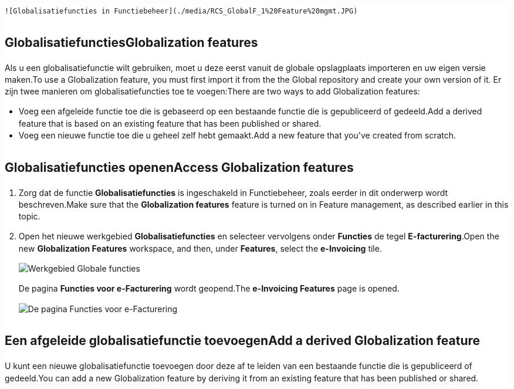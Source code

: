     ![Globalisatiefuncties in Functiebeheer](./media/RCS_GlobalF_1%20Feature%20mgmt.JPG)

## <a name="globalization-features"></a><span data-ttu-id="1499d-123">Globalisatiefuncties</span><span class="sxs-lookup"><span data-stu-id="1499d-123">Globalization features</span></span>

<span data-ttu-id="1499d-124">Als u een globalisatiefunctie wilt gebruiken, moet u deze eerst vanuit de globale opslagplaats importeren en uw eigen versie maken.</span><span class="sxs-lookup"><span data-stu-id="1499d-124">To use a Globalization feature, you must first import it from the the Global repository and create your own version of it.</span></span> <span data-ttu-id="1499d-125">Er zijn twee manieren om globalisatiefuncties toe te voegen:</span><span class="sxs-lookup"><span data-stu-id="1499d-125">There are two ways to add Globalization features:</span></span>

- <span data-ttu-id="1499d-126">Voeg een afgeleide functie toe die is gebaseerd op een bestaande functie die is gepubliceerd of gedeeld.</span><span class="sxs-lookup"><span data-stu-id="1499d-126">Add a derived feature that is based on an existing feature that has been published or shared.</span></span>
- <span data-ttu-id="1499d-127">Voeg een nieuwe functie toe die u geheel zelf hebt gemaakt.</span><span class="sxs-lookup"><span data-stu-id="1499d-127">Add a new feature that you've created from scratch.</span></span>

## <a name="access-globalization-features"></a><span data-ttu-id="1499d-128">Globalisatiefuncties openen</span><span class="sxs-lookup"><span data-stu-id="1499d-128">Access Globalization features</span></span>

1. <span data-ttu-id="1499d-129">Zorg dat de functie **Globalisatiefuncties** is ingeschakeld in Functiebeheer, zoals eerder in dit onderwerp wordt beschreven.</span><span class="sxs-lookup"><span data-stu-id="1499d-129">Make sure that the **Globalization features** feature is turned on in Feature management, as described earlier in this topic.</span></span>
2. <span data-ttu-id="1499d-130">Open het nieuwe werkgebied **Globalisatiefuncties** en selecteer vervolgens onder **Functies** de tegel **E-facturering**.</span><span class="sxs-lookup"><span data-stu-id="1499d-130">Open the new **Globalization Features** workspace, and then, under **Features**, select the **e-Invoicing** tile.</span></span>

    ![Werkgebied Globale functies](./media/RCS_GlobalF_2%20Feature%20wrkspace.JPG)

    <span data-ttu-id="1499d-132">De pagina **Functies voor e-Facturering** wordt geopend.</span><span class="sxs-lookup"><span data-stu-id="1499d-132">The **e-Invoicing Features** page is opened.</span></span>

    ![De pagina Functies voor e-Facturering](./media/RCS_GlobalF_3%20Feature%20form.JPG)

## <a name="add-a-derived-globalization-feature"></a><span data-ttu-id="1499d-134">Een afgeleide globalisatiefunctie toevoegen</span><span class="sxs-lookup"><span data-stu-id="1499d-134">Add a derived Globalization feature</span></span>

<span data-ttu-id="1499d-135">U kunt een nieuwe globalisatiefunctie toevoegen door deze af te leiden van een bestaande functie die is gepubliceerd of gedeeld.</span><span class="sxs-lookup"><span data-stu-id="1499d-135">You can add a new Globalization feature by deriving it from an existing feature that has been published or shared.</span></span>
